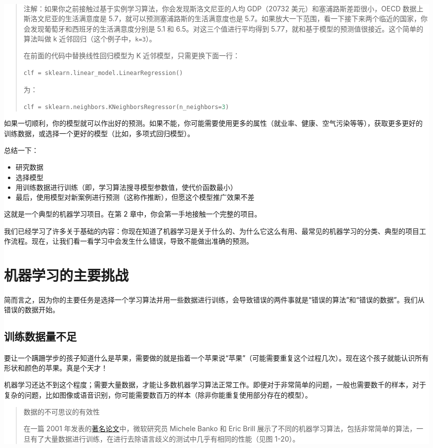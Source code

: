 > 注解：如果你之前接触过基于实例学习算法，你会发现斯洛文尼亚的人均 GDP（20732 美元）和塞浦路斯差距很小，OECD 数据上斯洛文尼亚的生活满意度是 5.7，就可以预测塞浦路斯的生活满意度也是 5.7。如果放大一下范围，看一下接下来两个临近的国家，你会发现葡萄牙和西班牙的生活满意度分别是 5.1 和 6.5。对这三个值进行平均得到 5.77，就和基于模型的预测值很接近。这个简单的算法叫做 k 近邻回归（这个例子中，`k=3`）。
> 
> 在前面的代码中替换线性回归模型为 K 近邻模型，只需更换下面一行：
> 
> ```py
> clf = sklearn.linear_model.LinearRegression()
> 
> ```
> 
> 为：
> 
> ```py
> clf = sklearn.neighbors.KNeighborsRegressor(n_neighbors=3)
> 
> ```

如果一切顺利，你的模型就可以作出好的预测。如果不能，你可能需要使用更多的属性（就业率、健康、空气污染等等），获取更多更好的训练数据，或选择一个更好的模型（比如，多项式回归模型）。

总结一下：

*   研究数据
*   选择模型
*   用训练数据进行训练（即，学习算法搜寻模型参数值，使代价函数最小）
*   最后，使用模型对新案例进行预测（这称作推断），但愿这个模型推广效果不差

这就是一个典型的机器学习项目。在第 2 章中，你会第一手地接触一个完整的项目。

我们已经学习了许多关于基础的内容：你现在知道了机器学习是关于什么的、为什么它这么有用、最常见的机器学习的分类、典型的项目工作流程。现在，让我们看一看学习中会发生什么错误，导致不能做出准确的预测。

# 机器学习的主要挑战

简而言之，因为你的主要任务是选择一个学习算法并用一些数据进行训练，会导致错误的两件事就是“错误的算法”和“错误的数据”。我们从错误的数据开始。

## 训练数据量不足

要让一个蹒跚学步的孩子知道什么是苹果，需要做的就是指着一个苹果说“苹果”（可能需要重复这个过程几次）。现在这个孩子就能认识所有形状和颜色的苹果。真是个天才！

机器学习还达不到这个程度；需要大量数据，才能让多数机器学习算法正常工作。即便对于非常简单的问题，一般也需要数千的样本，对于复杂的问题，比如图像或语音识别，你可能需要数百万的样本（除非你能重复使用部分存在的模型）。

> 数据的不可思议的有效性
> 
> 在一篇 2001 年发表的[著名论文](http://ucrel.lancs.ac.uk/acl/P/P01/P01-1005.pdf)中，微软研究员 Michele Banko 和 Eric Brill 展示了不同的机器学习算法，包括非常简单的算法，一旦有了大量数据进行训练，在进行去除语言歧义的测试中几乎有相同的性能（见图 1-20）。
> 